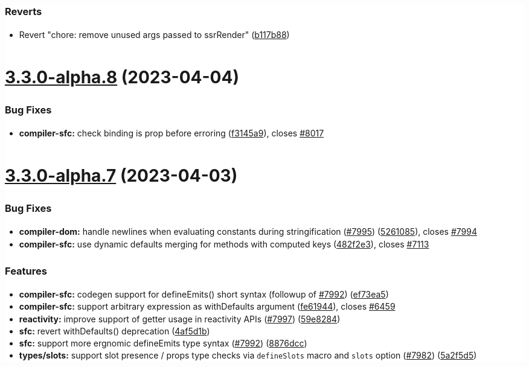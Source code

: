 
### Reverts

* Revert "chore: remove unused args passed to ssrRender" ([b117b88](https://github.com/vuejs/core/commit/b117b8844881a732a021432066230ff2215049ea))



# [3.3.0-alpha.8](https://github.com/vuejs/core/compare/v3.3.0-alpha.7...v3.3.0-alpha.8) (2023-04-04)


### Bug Fixes

* **compiler-sfc:** check binding is prop before erroring ([f3145a9](https://github.com/vuejs/core/commit/f3145a915aaec11c915f1df258c5209ae4782bcc)), closes [#8017](https://github.com/vuejs/core/issues/8017)



# [3.3.0-alpha.7](https://github.com/vuejs/core/compare/v3.3.0-alpha.6...v3.3.0-alpha.7) (2023-04-03)


### Bug Fixes

* **compiler-dom:** handle newlines when evaluating constants during stringification ([#7995](https://github.com/vuejs/core/issues/7995)) ([5261085](https://github.com/vuejs/core/commit/52610851137b9c5f6f57d771fd604fba309b3c97)), closes [#7994](https://github.com/vuejs/core/issues/7994)
* **compiler-sfc:** use dynamic defaults merging for methods with computed keys ([482f2e3](https://github.com/vuejs/core/commit/482f2e3434a1edc47a181890354838e206d08922)), closes [#7113](https://github.com/vuejs/core/issues/7113)


### Features

* **compiler-sfc:** codegen support for defineEmits() short syntax (followup of [#7992](https://github.com/vuejs/core/issues/7992)) ([ef73ea5](https://github.com/vuejs/core/commit/ef73ea53eaf853d43e70946d2d448ae8c0a83e4f))
* **compiler-sfc:** support arbitrary expression as withDefaults argument ([fe61944](https://github.com/vuejs/core/commit/fe619443d2e99301975de120685dbae8d66c03a6)), closes [#6459](https://github.com/vuejs/core/issues/6459)
* **reactivity:** improve support of getter usage in reactivity APIs ([#7997](https://github.com/vuejs/core/issues/7997)) ([59e8284](https://github.com/vuejs/core/commit/59e828448e7f37643cd0eaea924a764e9d314448))
* **sfc:** revert withDefaults() deprecation ([4af5d1b](https://github.com/vuejs/core/commit/4af5d1b0754035058436f9e4e5c12aedef199177))
* **sfc:** support more ergnomic defineEmits type syntax ([#7992](https://github.com/vuejs/core/issues/7992)) ([8876dcc](https://github.com/vuejs/core/commit/8876dccf42a7f05375d97cb18c1afdfd0fc51c94))
* **types/slots:** support slot presence / props type checks via `defineSlots` macro and `slots` option ([#7982](https://github.com/vuejs/core/issues/7982)) ([5a2f5d5](https://github.com/vuejs/core/commit/5a2f5d59cffa36a99e6f2feab6b3ba7958b7362f))
